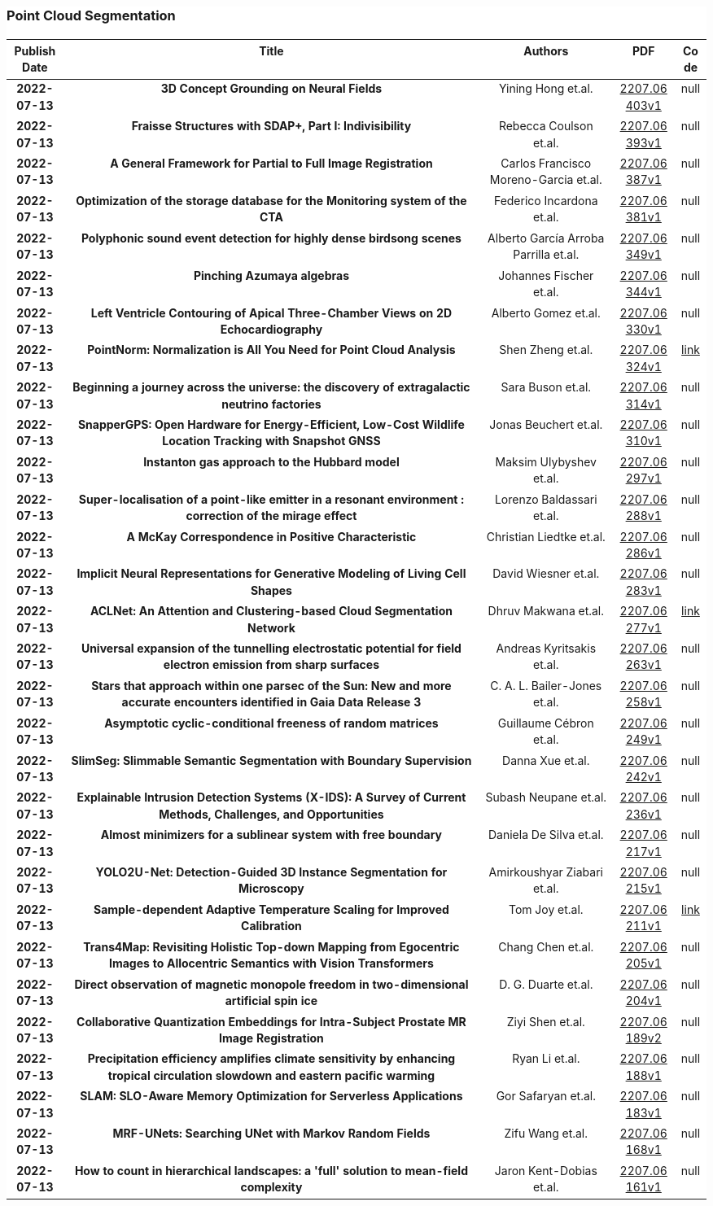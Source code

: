 ### Point Cloud Segmentation
|Publish Date|Title|Authors|PDF|Code|
| :---: | :---: | :---: | :---: | :---: |
|**2022-07-13**|**3D Concept Grounding on Neural Fields**|Yining Hong et.al.|[2207.06403v1](http://arxiv.org/abs/2207.06403v1)|null|
|**2022-07-13**|**Fraisse Structures with SDAP+, Part I: Indivisibility**|Rebecca Coulson et.al.|[2207.06393v1](http://arxiv.org/abs/2207.06393v1)|null|
|**2022-07-13**|**A General Framework for Partial to Full Image Registration**|Carlos Francisco Moreno-Garcia et.al.|[2207.06387v1](http://arxiv.org/abs/2207.06387v1)|null|
|**2022-07-13**|**Optimization of the storage database for the Monitoring system of the CTA**|Federico Incardona et.al.|[2207.06381v1](http://arxiv.org/abs/2207.06381v1)|null|
|**2022-07-13**|**Polyphonic sound event detection for highly dense birdsong scenes**|Alberto García Arroba Parrilla et.al.|[2207.06349v1](http://arxiv.org/abs/2207.06349v1)|null|
|**2022-07-13**|**Pinching Azumaya algebras**|Johannes Fischer et.al.|[2207.06344v1](http://arxiv.org/abs/2207.06344v1)|null|
|**2022-07-13**|**Left Ventricle Contouring of Apical Three-Chamber Views on 2D Echocardiography**|Alberto Gomez et.al.|[2207.06330v1](http://arxiv.org/abs/2207.06330v1)|null|
|**2022-07-13**|**PointNorm: Normalization is All You Need for Point Cloud Analysis**|Shen Zheng et.al.|[2207.06324v1](http://arxiv.org/abs/2207.06324v1)|[link](https://github.com/shenzheng2000/pointnorm-for-point-cloud-analysis)|
|**2022-07-13**|**Beginning a journey across the universe: the discovery of extragalactic neutrino factories**|Sara Buson et.al.|[2207.06314v1](http://arxiv.org/abs/2207.06314v1)|null|
|**2022-07-13**|**SnapperGPS: Open Hardware for Energy-Efficient, Low-Cost Wildlife Location Tracking with Snapshot GNSS**|Jonas Beuchert et.al.|[2207.06310v1](http://arxiv.org/abs/2207.06310v1)|null|
|**2022-07-13**|**Instanton gas approach to the Hubbard model**|Maksim Ulybyshev et.al.|[2207.06297v1](http://arxiv.org/abs/2207.06297v1)|null|
|**2022-07-13**|**Super-localisation of a point-like emitter in a resonant environment : correction of the mirage effect**|Lorenzo Baldassari et.al.|[2207.06288v1](http://arxiv.org/abs/2207.06288v1)|null|
|**2022-07-13**|**A McKay Correspondence in Positive Characteristic**|Christian Liedtke et.al.|[2207.06286v1](http://arxiv.org/abs/2207.06286v1)|null|
|**2022-07-13**|**Implicit Neural Representations for Generative Modeling of Living Cell Shapes**|David Wiesner et.al.|[2207.06283v1](http://arxiv.org/abs/2207.06283v1)|null|
|**2022-07-13**|**ACLNet: An Attention and Clustering-based Cloud Segmentation Network**|Dhruv Makwana et.al.|[2207.06277v1](http://arxiv.org/abs/2207.06277v1)|[link](https://github.com/ckmvigil/aclnet)|
|**2022-07-13**|**Universal expansion of the tunnelling electrostatic potential for field electron emission from sharp surfaces**|Andreas Kyritsakis et.al.|[2207.06263v1](http://arxiv.org/abs/2207.06263v1)|null|
|**2022-07-13**|**Stars that approach within one parsec of the Sun: New and more accurate encounters identified in Gaia Data Release 3**|C. A. L. Bailer-Jones et.al.|[2207.06258v1](http://arxiv.org/abs/2207.06258v1)|null|
|**2022-07-13**|**Asymptotic cyclic-conditional freeness of random matrices**|Guillaume Cébron et.al.|[2207.06249v1](http://arxiv.org/abs/2207.06249v1)|null|
|**2022-07-13**|**SlimSeg: Slimmable Semantic Segmentation with Boundary Supervision**|Danna Xue et.al.|[2207.06242v1](http://arxiv.org/abs/2207.06242v1)|null|
|**2022-07-13**|**Explainable Intrusion Detection Systems (X-IDS): A Survey of Current Methods, Challenges, and Opportunities**|Subash Neupane et.al.|[2207.06236v1](http://arxiv.org/abs/2207.06236v1)|null|
|**2022-07-13**|**Almost minimizers for a sublinear system with free boundary**|Daniela De Silva et.al.|[2207.06217v1](http://arxiv.org/abs/2207.06217v1)|null|
|**2022-07-13**|**YOLO2U-Net: Detection-Guided 3D Instance Segmentation for Microscopy**|Amirkoushyar Ziabari et.al.|[2207.06215v1](http://arxiv.org/abs/2207.06215v1)|null|
|**2022-07-13**|**Sample-dependent Adaptive Temperature Scaling for Improved Calibration**|Tom Joy et.al.|[2207.06211v1](http://arxiv.org/abs/2207.06211v1)|[link](https://github.com/thwjoy/adats)|
|**2022-07-13**|**Trans4Map: Revisiting Holistic Top-down Mapping from Egocentric Images to Allocentric Semantics with Vision Transformers**|Chang Chen et.al.|[2207.06205v1](http://arxiv.org/abs/2207.06205v1)|null|
|**2022-07-13**|**Direct observation of magnetic monopole freedom in two-dimensional artificial spin ice**|D. G. Duarte et.al.|[2207.06204v1](http://arxiv.org/abs/2207.06204v1)|null|
|**2022-07-13**|**Collaborative Quantization Embeddings for Intra-Subject Prostate MR Image Registration**|Ziyi Shen et.al.|[2207.06189v2](http://arxiv.org/abs/2207.06189v2)|null|
|**2022-07-13**|**Precipitation efficiency amplifies climate sensitivity by enhancing tropical circulation slowdown and eastern pacific warming**|Ryan Li et.al.|[2207.06188v1](http://arxiv.org/abs/2207.06188v1)|null|
|**2022-07-13**|**SLAM: SLO-Aware Memory Optimization for Serverless Applications**|Gor Safaryan et.al.|[2207.06183v1](http://arxiv.org/abs/2207.06183v1)|null|
|**2022-07-13**|**MRF-UNets: Searching UNet with Markov Random Fields**|Zifu Wang et.al.|[2207.06168v1](http://arxiv.org/abs/2207.06168v1)|null|
|**2022-07-13**|**How to count in hierarchical landscapes: a 'full' solution to mean-field complexity**|Jaron Kent-Dobias et.al.|[2207.06161v1](http://arxiv.org/abs/2207.06161v1)|null|
